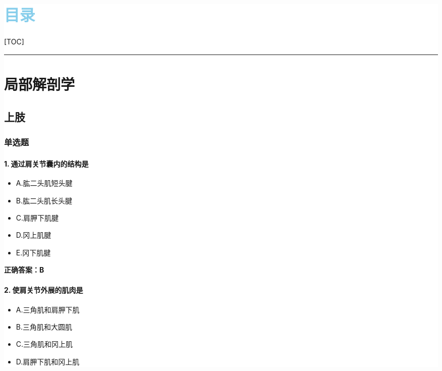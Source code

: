 
<h1 style="font-size:2.2em;color:skyblue;text-align:left">目录</h1>

[TOC]

---






























# 局部解剖学

## 上肢

### 单选题

#### 1. 通过肩关节囊内的结构是

* A.肱二头肌短头腱

* B.肱二头肌长头腱

* C.肩胛下肌腱

* D.冈上肌腱

* E.冈下肌腱

**正确答案：B**







#### 2. 使肩关节外展的肌肉是

* A.三角肌和肩胛下肌

* B.三角肌和大圆肌

* C.三角肌和冈上肌

* D.肩胛下肌和冈上肌
